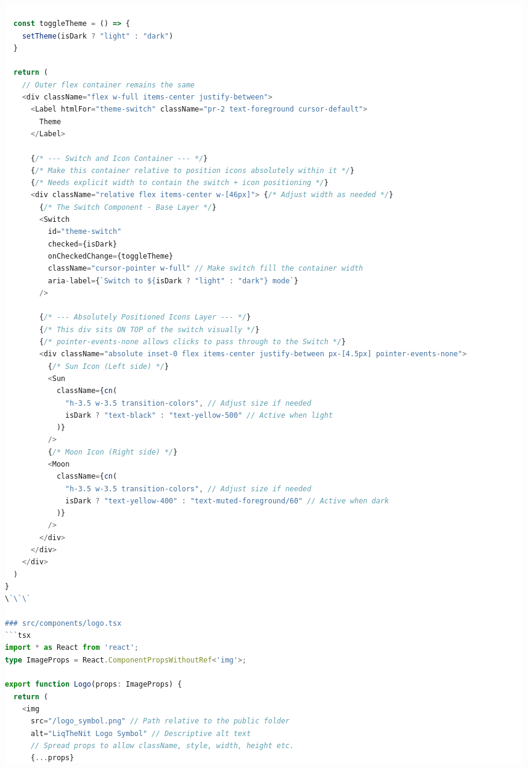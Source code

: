 ```ts

  const toggleTheme = () => {
    setTheme(isDark ? "light" : "dark")
  }

  return (
    // Outer flex container remains the same
    <div className="flex w-full items-center justify-between">
      <Label htmlFor="theme-switch" className="pr-2 text-foreground cursor-default">
        Theme
      </Label>

      {/* --- Switch and Icon Container --- */}
      {/* Make this container relative to position icons absolutely within it */}
      {/* Needs explicit width to contain the switch + icon positioning */}
      <div className="relative flex items-center w-[46px]"> {/* Adjust width as needed */}
        {/* The Switch Component - Base Layer */}
        <Switch
          id="theme-switch"
          checked={isDark}
          onCheckedChange={toggleTheme}
          className="cursor-pointer w-full" // Make switch fill the container width
          aria-label={`Switch to ${isDark ? "light" : "dark"} mode`}
        />

        {/* --- Absolutely Positioned Icons Layer --- */}
        {/* This div sits ON TOP of the switch visually */}
        {/* pointer-events-none allows clicks to pass through to the Switch */}
        <div className="absolute inset-0 flex items-center justify-between px-[4.5px] pointer-events-none">
          {/* Sun Icon (Left side) */}
          <Sun
            className={cn(
              "h-3.5 w-3.5 transition-colors", // Adjust size if needed
              isDark ? "text-black" : "text-yellow-500" // Active when light
            )}
          />
          {/* Moon Icon (Right side) */}
          <Moon
            className={cn(
              "h-3.5 w-3.5 transition-colors", // Adjust size if needed
              isDark ? "text-yellow-400" : "text-muted-foreground/60" // Active when dark
            )}
          />
        </div>
      </div>
    </div>
  )
}
\`\`\`

### src/components/logo.tsx
```tsx
import * as React from 'react'; 
type ImageProps = React.ComponentPropsWithoutRef<'img'>;

export function Logo(props: ImageProps) {
  return (
    <img
      src="/logo_symbol.png" // Path relative to the public folder
      alt="LiqTheNit Logo Symbol" // Descriptive alt text
      // Spread props to allow className, style, width, height etc.
      {...props}
```